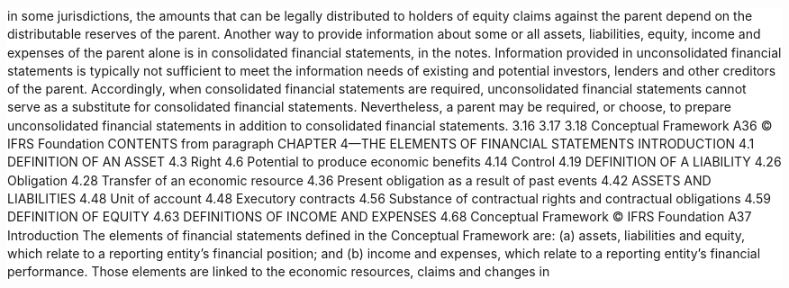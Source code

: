 in some jurisdictions, the amounts that can be legally distributed to
holders of equity claims against the parent depend on the distributable
reserves of the parent.
Another way to provide information about some or all assets, liabilities,
equity, income and expenses of the parent alone is in consolidated financial
statements, in the notes.
Information provided in unconsolidated financial statements is typically not
sufficient to meet the information needs of existing and potential investors,
lenders and other creditors of the parent. Accordingly, when consolidated
financial statements are required, unconsolidated financial statements cannot
serve as a substitute for consolidated financial statements. Nevertheless, a
parent may be required, or choose, to prepare unconsolidated financial
statements in addition to consolidated financial statements.
3.16
3.17
3.18
Conceptual Framework
A36
© IFRS Foundation
CONTENTS
from paragraph
CHAPTER 4—THE ELEMENTS OF FINANCIAL STATEMENTS
INTRODUCTION
4.1
DEFINITION OF AN ASSET
4.3
Right
4.6
Potential to produce economic benefits
4.14
Control
4.19
DEFINITION OF A LIABILITY
4.26
Obligation
4.28
Transfer of an economic resource
4.36
Present obligation as a result of past events
4.42
ASSETS AND LIABILITIES
4.48
Unit of account
4.48
Executory contracts
4.56
Substance of contractual rights and contractual obligations
4.59
DEFINITION OF EQUITY
4.63
DEFINITIONS OF INCOME AND EXPENSES
4.68
Conceptual Framework
© IFRS Foundation
A37
Introduction
The elements of financial statements defined in the Conceptual Framework are:
(a)
assets, liabilities and equity, which relate to a reporting entity’s
financial position; and
(b)
income and expenses, which relate to a reporting entity’s financial
performance.
Those elements are linked to the economic resources, claims and changes in